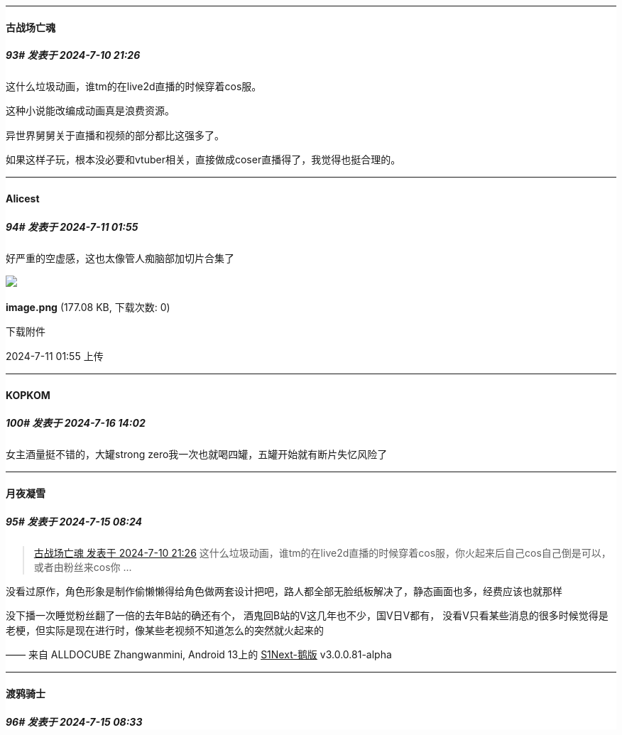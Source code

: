
*****

####  古战场亡魂  
##### 93#       发表于 2024-7-10 21:26

这什么垃圾动画，谁tm的在live2d直播的时候穿着cos服。

这种小说能改编成动画真是浪费资源。

异世界舅舅关于直播和视频的部分都比这强多了。

如果这样子玩，根本没必要和vtuber相关，直接做成coser直播得了，我觉得也挺合理的。


*****

####  Alicest  
##### 94#       发表于 2024-7-11 01:55

好严重的空虚感，这也太像管人痴脑部加切片合集了

<img src="https://img.saraba1st.com/forum/202407/11/015510dmmgxbyfwair8axm.png" referrerpolicy="no-referrer">

<strong>image.png</strong> (177.08 KB, 下载次数: 0)

下载附件

2024-7-11 01:55 上传

*****

####  KOPKOM  
##### 100#       发表于 2024-7-16 14:02

女主酒量挺不错的，大罐strong zero我一次也就喝四罐，五罐开始就有断片失忆风险了

*****

####  月夜凝雪  
##### 95#       发表于 2024-7-15 08:24

<blockquote><a href="httphttps://bbs.saraba1st.com/2b/forum.php?mod=redirect&amp;goto=findpost&amp;pid=65545712&amp;ptid=2115666" target="_blank">古战场亡魂 发表于 2024-7-10 21:26</a>
这什么垃圾动画，谁tm的在live2d直播的时候穿着cos服，你火起来后自己cos自己倒是可以，或者由粉丝来cos你 ...</blockquote>
没看过原作，角色形象是制作偷懒懒得给角色做两套设计把吧，路人都全部无脸纸板解决了，静态画面也多，经费应该也就那样

没下播一次睡觉粉丝翻了一倍的去年B站的确还有个，
酒鬼回B站的V这几年也不少，国V日V都有，
没看V只看某些消息的很多时候觉得是老梗，但实际是现在进行时，像某些老视频不知道怎么的突然就火起来的

—— 来自 ALLDOCUBE Zhangwanmini, Android 13上的 [S1Next-鹅版](https://github.com/ykrank/S1-Next/releases) v3.0.0.81-alpha


*****

####  渡鸦骑士  
##### 96#       发表于 2024-7-15 08:33
